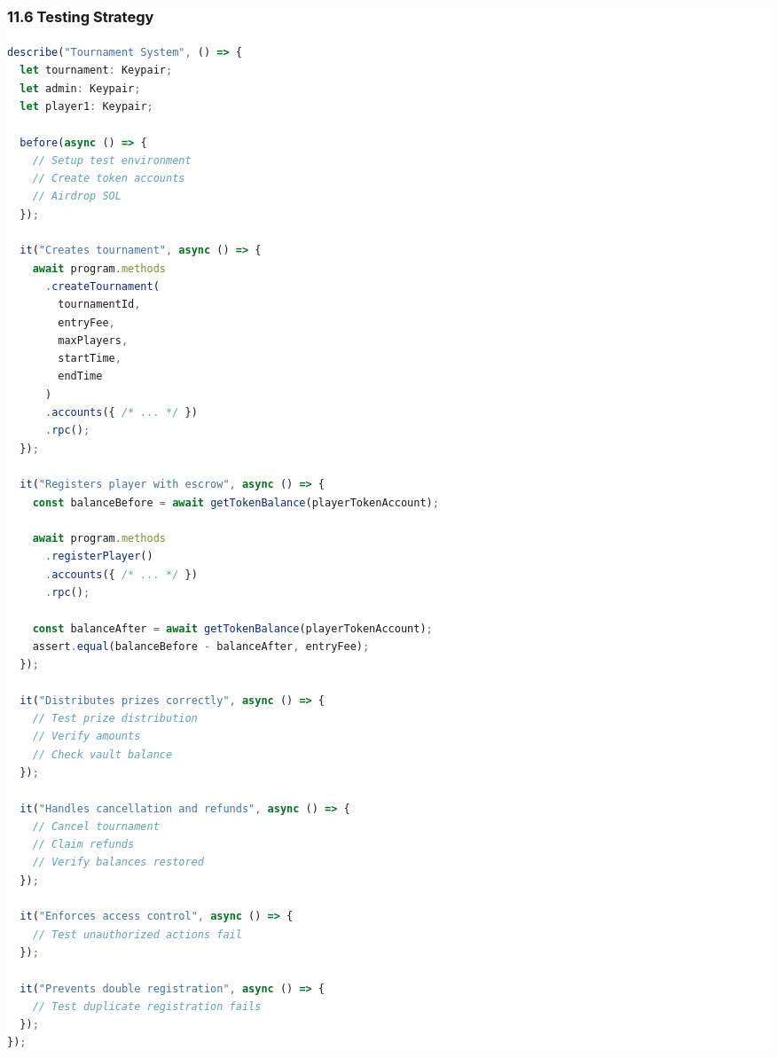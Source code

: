 ### 11.6 Testing Strategy

```typescript
describe("Tournament System", () => {
  let tournament: Keypair;
  let admin: Keypair;
  let player1: Keypair;

  before(async () => {
    // Setup test environment
    // Create token accounts
    // Airdrop SOL
  });

  it("Creates tournament", async () => {
    await program.methods
      .createTournament(
        tournamentId,
        entryFee,
        maxPlayers,
        startTime,
        endTime
      )
      .accounts({ /* ... */ })
      .rpc();
  });

  it("Registers player with escrow", async () => {
    const balanceBefore = await getTokenBalance(playerTokenAccount);

    await program.methods
      .registerPlayer()
      .accounts({ /* ... */ })
      .rpc();

    const balanceAfter = await getTokenBalance(playerTokenAccount);
    assert.equal(balanceBefore - balanceAfter, entryFee);
  });

  it("Distributes prizes correctly", async () => {
    // Test prize distribution
    // Verify amounts
    // Check vault balance
  });

  it("Handles cancellation and refunds", async () => {
    // Cancel tournament
    // Claim refunds
    // Verify balances restored
  });

  it("Enforces access control", async () => {
    // Test unauthorized actions fail
  });

  it("Prevents double registration", async () => {
    // Test duplicate registration fails
  });
});
```
